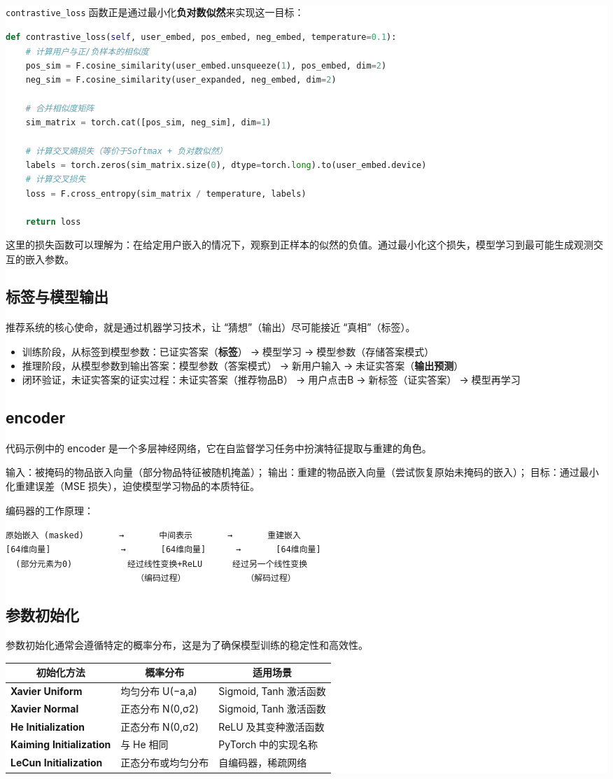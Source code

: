 
`contrastive_loss` 函数正是通过最小化**负对数似然**来实现这一目标：
```python
def contrastive_loss(self, user_embed, pos_embed, neg_embed, temperature=0.1):
    # 计算用户与正/负样本的相似度
    pos_sim = F.cosine_similarity(user_embed.unsqueeze(1), pos_embed, dim=2)
    neg_sim = F.cosine_similarity(user_expanded, neg_embed, dim=2)
    
    # 合并相似度矩阵
    sim_matrix = torch.cat([pos_sim, neg_sim], dim=1)
    
    # 计算交叉熵损失（等价于Softmax + 负对数似然）
    labels = torch.zeros(sim_matrix.size(0), dtype=torch.long).to(user_embed.device)
    # 计算交叉损失
    loss = F.cross_entropy(sim_matrix / temperature, labels)
    
    return loss
```
这里的损失函数可以理解为：在给定用户嵌入的情况下，观察到正样本的似然的负值。通过最小化这个损失，模型学习到最可能生成观测交互的嵌入参数。









## 标签与模型输出
推荐系统的核心使命，就是通过机器学习技术，让 “猜想”（输出）尽可能接近 “真相”（标签）。
- 训练阶段，从标签到模型参数：已证实答案（**标签**） → 模型学习 → 模型参数（存储答案模式）
- 推理阶段，从模型参数到输出答案：模型参数（答案模式） → 新用户输入 → 未证实答案（**输出预测**）
- 闭环验证，未证实答案的证实过程：未证实答案（推荐物品B） → 用户点击B → 新标签（证实答案） → 模型再学习

## encoder

代码示例中的 encoder 是一个多层神经网络，它在自监督学习任务中扮演特征提取与重建的角色。

输入：被掩码的物品嵌入向量（部分物品特征被随机掩盖）；
输出：重建的物品嵌入向量（尝试恢复原始未掩码的嵌入）；
目标：通过最小化重建误差（MSE 损失），迫使模型学习物品的本质特征。

编码器的工作原理：
```
原始嵌入 (masked)       →       中间表示       →       重建嵌入
[64维向量]              →       [64维向量]      →       [64维向量]
  (部分元素为0)           经过线性变换+ReLU      经过另一个线性变换
                          （编码过程）            （解码过程）
```

## 参数初始化
参数初始化通常会遵循特定的概率分布，这是为了确保模型训练的稳定性和高效性。

| **初始化方法**                  | **概率分布**     | **适用场景**           |
| -------------------------- | ------------ | ------------------ |
| **Xavier Uniform**         | 均匀分布 U(−a,a) | Sigmoid, Tanh 激活函数 |
| **Xavier Normal**          | 正态分布 N(0,σ2) | Sigmoid, Tanh 激活函数 |
| **He Initialization**      | 正态分布 N(0,σ2) | ReLU 及其变种激活函数      |
| **Kaiming Initialization** | 与 He 相同      | PyTorch 中的实现名称     |
| **LeCun Initialization**   | 正态分布或均匀分布    | 自编码器，稀疏网络          |
